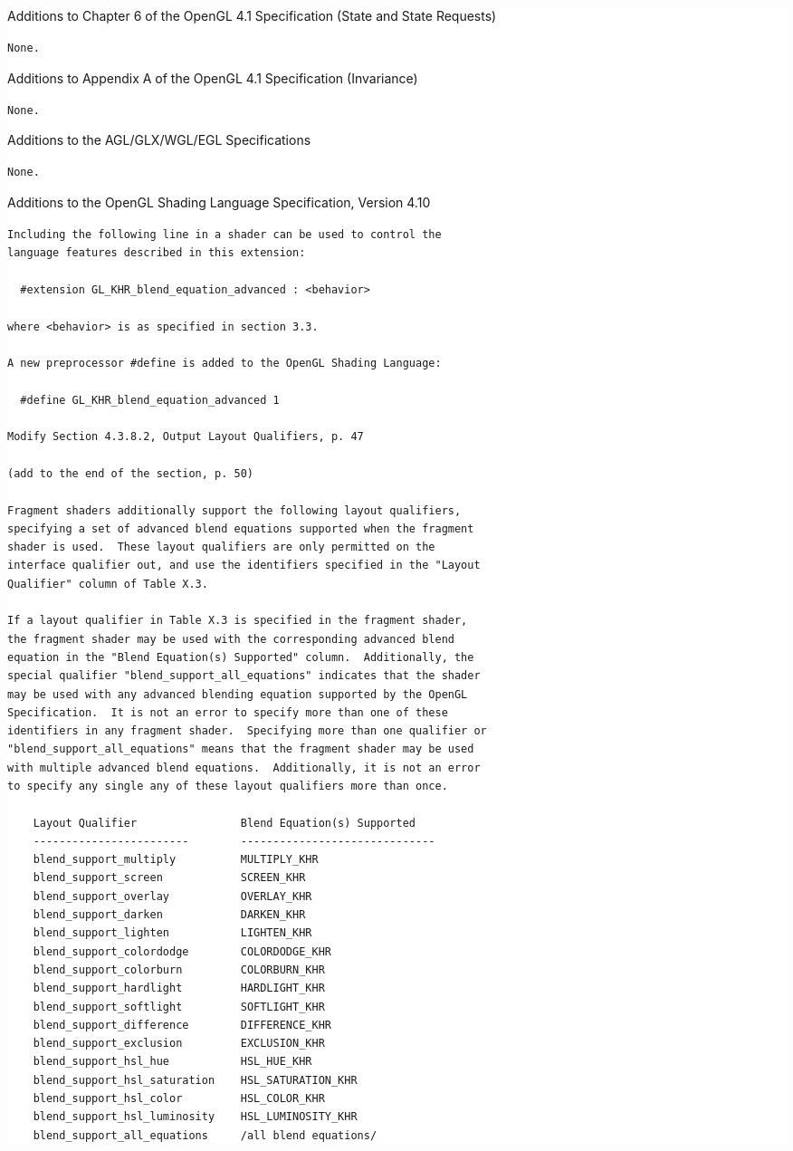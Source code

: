 Additions to Chapter 6 of the OpenGL 4.1 Specification (State and
State Requests)

    None.

Additions to Appendix A of the OpenGL 4.1 Specification (Invariance)

    None.

Additions to the AGL/GLX/WGL/EGL Specifications

    None.

Additions to the OpenGL Shading Language Specification, Version 4.10

    Including the following line in a shader can be used to control the
    language features described in this extension:

      #extension GL_KHR_blend_equation_advanced : <behavior>

    where <behavior> is as specified in section 3.3.

    A new preprocessor #define is added to the OpenGL Shading Language:

      #define GL_KHR_blend_equation_advanced 1

    Modify Section 4.3.8.2, Output Layout Qualifiers, p. 47

    (add to the end of the section, p. 50)

    Fragment shaders additionally support the following layout qualifiers,
    specifying a set of advanced blend equations supported when the fragment
    shader is used.  These layout qualifiers are only permitted on the
    interface qualifier out, and use the identifiers specified in the "Layout
    Qualifier" column of Table X.3.

    If a layout qualifier in Table X.3 is specified in the fragment shader,
    the fragment shader may be used with the corresponding advanced blend
    equation in the "Blend Equation(s) Supported" column.  Additionally, the
    special qualifier "blend_support_all_equations" indicates that the shader
    may be used with any advanced blending equation supported by the OpenGL
    Specification.  It is not an error to specify more than one of these
    identifiers in any fragment shader.  Specifying more than one qualifier or
    "blend_support_all_equations" means that the fragment shader may be used
    with multiple advanced blend equations.  Additionally, it is not an error
    to specify any single any of these layout qualifiers more than once.

        Layout Qualifier                Blend Equation(s) Supported
        ------------------------        ------------------------------
        blend_support_multiply          MULTIPLY_KHR
        blend_support_screen            SCREEN_KHR
        blend_support_overlay           OVERLAY_KHR
        blend_support_darken            DARKEN_KHR
        blend_support_lighten           LIGHTEN_KHR
        blend_support_colordodge        COLORDODGE_KHR
        blend_support_colorburn         COLORBURN_KHR
        blend_support_hardlight         HARDLIGHT_KHR
        blend_support_softlight         SOFTLIGHT_KHR
        blend_support_difference        DIFFERENCE_KHR
        blend_support_exclusion         EXCLUSION_KHR
        blend_support_hsl_hue           HSL_HUE_KHR
        blend_support_hsl_saturation    HSL_SATURATION_KHR
        blend_support_hsl_color         HSL_COLOR_KHR
        blend_support_hsl_luminosity    HSL_LUMINOSITY_KHR
        blend_support_all_equations     /all blend equations/
